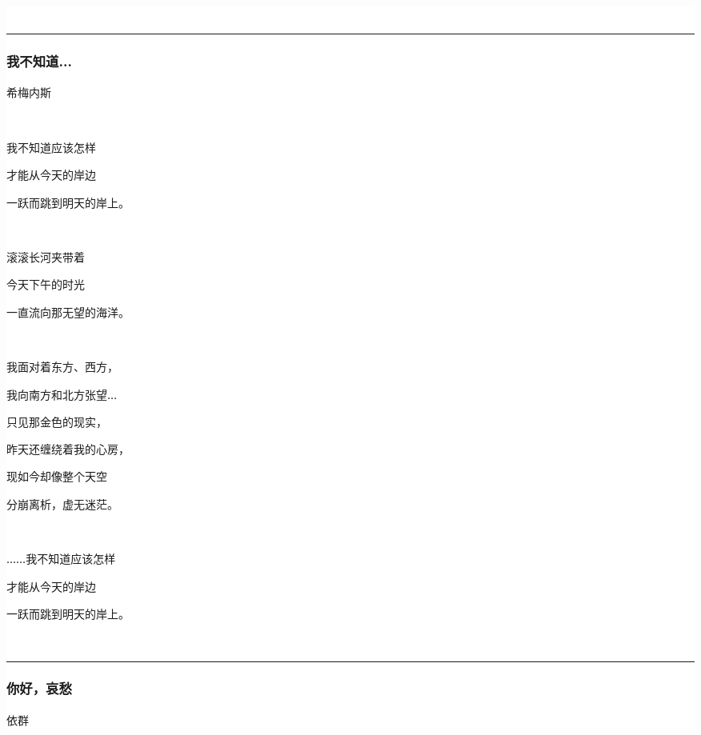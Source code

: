  <br/>


---




### 我不知道…

 

希梅内斯

 

<br/> 

我不知道应该怎样

才能从今天的岸边

一跃而跳到明天的岸上。

 <br/>

滚滚长河夹带着

今天下午的时光

一直流向那无望的海洋。

 <br/>

我面对着东方、西方， 

我向南方和北方张望…

只见那金色的现实， 

昨天还缠绕着我的心房， 

现如今却像整个天空

分崩离析，虚无迷茫。

 <br/>

……我不知道应该怎样

才能从今天的岸边

一跃而跳到明天的岸上。 

<br/>


---




### 你好，哀愁

 

依群
